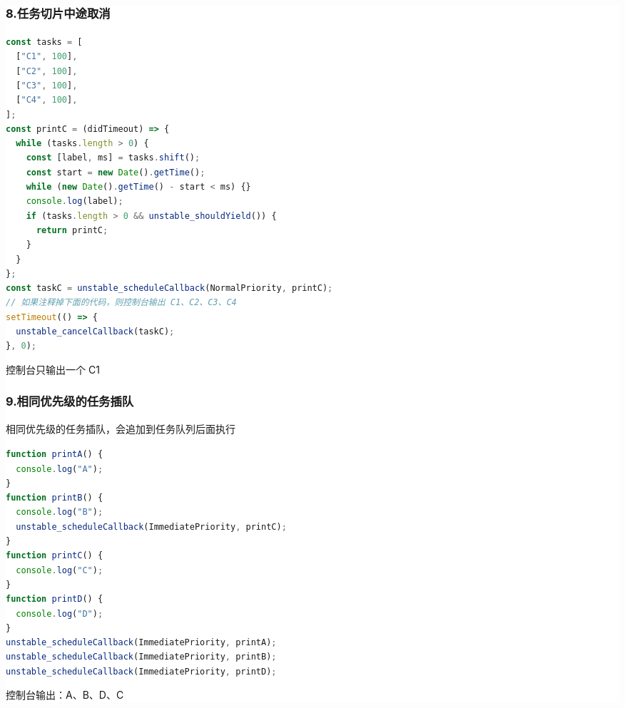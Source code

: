 ### 8.任务切片中途取消

```js
const tasks = [
  ["C1", 100],
  ["C2", 100],
  ["C3", 100],
  ["C4", 100],
];
const printC = (didTimeout) => {
  while (tasks.length > 0) {
    const [label, ms] = tasks.shift();
    const start = new Date().getTime();
    while (new Date().getTime() - start < ms) {}
    console.log(label);
    if (tasks.length > 0 && unstable_shouldYield()) {
      return printC;
    }
  }
};
const taskC = unstable_scheduleCallback(NormalPriority, printC);
// 如果注释掉下面的代码，则控制台输出 C1、C2、C3、C4
setTimeout(() => {
  unstable_cancelCallback(taskC);
}, 0);
```

控制台只输出一个 C1

### 9.相同优先级的任务插队

相同优先级的任务插队，会追加到任务队列后面执行

```js
function printA() {
  console.log("A");
}
function printB() {
  console.log("B");
  unstable_scheduleCallback(ImmediatePriority, printC);
}
function printC() {
  console.log("C");
}
function printD() {
  console.log("D");
}
unstable_scheduleCallback(ImmediatePriority, printA);
unstable_scheduleCallback(ImmediatePriority, printB);
unstable_scheduleCallback(ImmediatePriority, printD);
```

控制台输出：A、B、D、C
